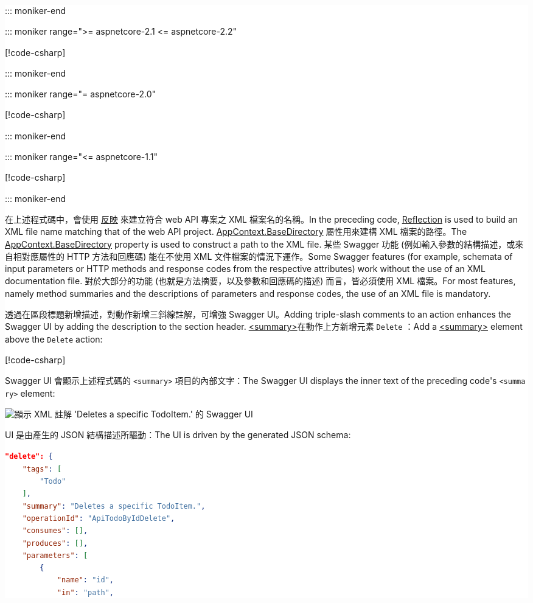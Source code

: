 ::: moniker-end

::: moniker range=">= aspnetcore-2.1 <= aspnetcore-2.2"

[!code-csharp[](../tutorials/web-api-help-pages-using-swagger/samples/2.1/TodoApi.Swashbuckle/Startup.cs?name=snippet_ConfigureServices&highlight=31-33)]

::: moniker-end

::: moniker range="= aspnetcore-2.0"

[!code-csharp[](../tutorials/web-api-help-pages-using-swagger/samples/2.0/TodoApi.Swashbuckle/Startup.cs?name=snippet_ConfigureServices&highlight=30-32)]

::: moniker-end

::: moniker range="<= aspnetcore-1.1"

[!code-csharp[](../tutorials/web-api-help-pages-using-swagger/samples/2.0/TodoApi.Swashbuckle/Startup1x.cs?name=snippet_ConfigureServices&highlight=30-32)]

::: moniker-end

<span data-ttu-id="ccb18-196">在上述程式碼中，會使用 [反映](/dotnet/csharp/programming-guide/concepts/reflection) 來建立符合 web API 專案之 XML 檔案名的名稱。</span><span class="sxs-lookup"><span data-stu-id="ccb18-196">In the preceding code, [Reflection](/dotnet/csharp/programming-guide/concepts/reflection) is used to build an XML file name matching that of the web API project.</span></span> <span data-ttu-id="ccb18-197">[AppContext.BaseDirectory](xref:System.AppContext.BaseDirectory*) 屬性用來建構 XML 檔案的路徑。</span><span class="sxs-lookup"><span data-stu-id="ccb18-197">The [AppContext.BaseDirectory](xref:System.AppContext.BaseDirectory*) property is used to construct a path to the XML file.</span></span> <span data-ttu-id="ccb18-198">某些 Swagger 功能 (例如輸入參數的結構描述，或來自相對應屬性的 HTTP 方法和回應碼) 能在不使用 XML 文件檔案的情況下運作。</span><span class="sxs-lookup"><span data-stu-id="ccb18-198">Some Swagger features (for example, schemata of input parameters or HTTP methods and response codes from the respective attributes) work without the use of an XML documentation file.</span></span> <span data-ttu-id="ccb18-199">對於大部分的功能 (也就是方法摘要，以及參數和回應碼的描述) 而言，皆必須使用 XML 檔案。</span><span class="sxs-lookup"><span data-stu-id="ccb18-199">For most features, namely method summaries and the descriptions of parameters and response codes, the use of an XML file is mandatory.</span></span>

<span data-ttu-id="ccb18-200">透過在區段標題新增描述，對動作新增三斜線註解，可增強 Swagger UI。</span><span class="sxs-lookup"><span data-stu-id="ccb18-200">Adding triple-slash comments to an action enhances the Swagger UI by adding the description to the section header.</span></span> <span data-ttu-id="ccb18-201">[\<summary>](/dotnet/csharp/programming-guide/xmldoc/summary)在動作上方新增元素 `Delete` ：</span><span class="sxs-lookup"><span data-stu-id="ccb18-201">Add a [\<summary>](/dotnet/csharp/programming-guide/xmldoc/summary) element above the `Delete` action:</span></span>

[!code-csharp[](../tutorials/web-api-help-pages-using-swagger/samples/2.0/TodoApi.Swashbuckle/Controllers/TodoController.cs?name=snippet_Delete&highlight=1-3)]

<span data-ttu-id="ccb18-202">Swagger UI 會顯示上述程式碼的 `<summary>` 項目的內部文字：</span><span class="sxs-lookup"><span data-stu-id="ccb18-202">The Swagger UI displays the inner text of the preceding code's `<summary>` element:</span></span>

![顯示 XML 註解 'Deletes a specific TodoItem.' 的 Swagger UI](web-api-help-pages-using-swagger/_static/triple-slash-comments.png)

<span data-ttu-id="ccb18-205">UI 是由產生的 JSON 結構描述所驅動：</span><span class="sxs-lookup"><span data-stu-id="ccb18-205">The UI is driven by the generated JSON schema:</span></span>

```json
"delete": {
    "tags": [
        "Todo"
    ],
    "summary": "Deletes a specific TodoItem.",
    "operationId": "ApiTodoByIdDelete",
    "consumes": [],
    "produces": [],
    "parameters": [
        {
            "name": "id",
            "in": "path",
```